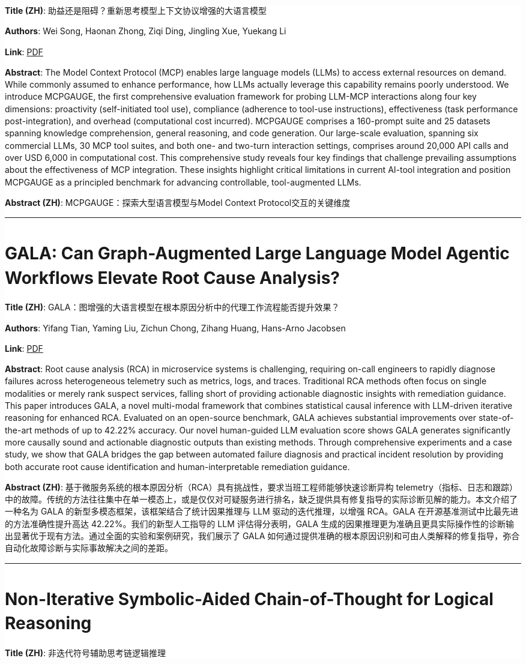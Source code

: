 **Title (ZH)**: 助益还是阻碍？重新思考模型上下文协议增强的大语言模型 

**Authors**: Wei Song, Haonan Zhong, Ziqi Ding, Jingling Xue, Yuekang Li  

**Link**: [PDF](https://arxiv.org/pdf/2508.12566)  

**Abstract**: The Model Context Protocol (MCP) enables large language models (LLMs) to access external resources on demand. While commonly assumed to enhance performance, how LLMs actually leverage this capability remains poorly understood. We introduce MCPGAUGE, the first comprehensive evaluation framework for probing LLM-MCP interactions along four key dimensions: proactivity (self-initiated tool use), compliance (adherence to tool-use instructions), effectiveness (task performance post-integration), and overhead (computational cost incurred). MCPGAUGE comprises a 160-prompt suite and 25 datasets spanning knowledge comprehension, general reasoning, and code generation. Our large-scale evaluation, spanning six commercial LLMs, 30 MCP tool suites, and both one- and two-turn interaction settings, comprises around 20,000 API calls and over USD 6,000 in computational cost. This comprehensive study reveals four key findings that challenge prevailing assumptions about the effectiveness of MCP integration. These insights highlight critical limitations in current AI-tool integration and position MCPGAUGE as a principled benchmark for advancing controllable, tool-augmented LLMs. 

**Abstract (ZH)**: MCPGAUGE：探索大型语言模型与Model Context Protocol交互的关键维度 

---
# GALA: Can Graph-Augmented Large Language Model Agentic Workflows Elevate Root Cause Analysis? 

**Title (ZH)**: GALA：图增强的大语言模型在根本原因分析中的代理工作流程能否提升效果？ 

**Authors**: Yifang Tian, Yaming Liu, Zichun Chong, Zihang Huang, Hans-Arno Jacobsen  

**Link**: [PDF](https://arxiv.org/pdf/2508.12472)  

**Abstract**: Root cause analysis (RCA) in microservice systems is challenging, requiring on-call engineers to rapidly diagnose failures across heterogeneous telemetry such as metrics, logs, and traces. Traditional RCA methods often focus on single modalities or merely rank suspect services, falling short of providing actionable diagnostic insights with remediation guidance. This paper introduces GALA, a novel multi-modal framework that combines statistical causal inference with LLM-driven iterative reasoning for enhanced RCA. Evaluated on an open-source benchmark, GALA achieves substantial improvements over state-of-the-art methods of up to 42.22% accuracy. Our novel human-guided LLM evaluation score shows GALA generates significantly more causally sound and actionable diagnostic outputs than existing methods. Through comprehensive experiments and a case study, we show that GALA bridges the gap between automated failure diagnosis and practical incident resolution by providing both accurate root cause identification and human-interpretable remediation guidance. 

**Abstract (ZH)**: 基于微服务系统的根本原因分析（RCA）具有挑战性，要求当班工程师能够快速诊断异构 telemetry（指标、日志和跟踪）中的故障。传统的方法往往集中在单一模态上，或是仅仅对可疑服务进行排名，缺乏提供具有修复指导的实际诊断见解的能力。本文介绍了一种名为 GALA 的新型多模态框架，该框架结合了统计因果推理与 LLM 驱动的迭代推理，以增强 RCA。GALA 在开源基准测试中比最先进的方法准确性提升高达 42.22%。我们的新型人工指导的 LLM 评估得分表明，GALA 生成的因果推理更为准确且更具实际操作性的诊断输出显著优于现有方法。通过全面的实验和案例研究，我们展示了 GALA 如何通过提供准确的根本原因识别和可由人类解释的修复指导，弥合自动化故障诊断与实际事故解决之间的差距。 

---
# Non-Iterative Symbolic-Aided Chain-of-Thought for Logical Reasoning 

**Title (ZH)**: 非迭代符号辅助思考链逻辑推理 
